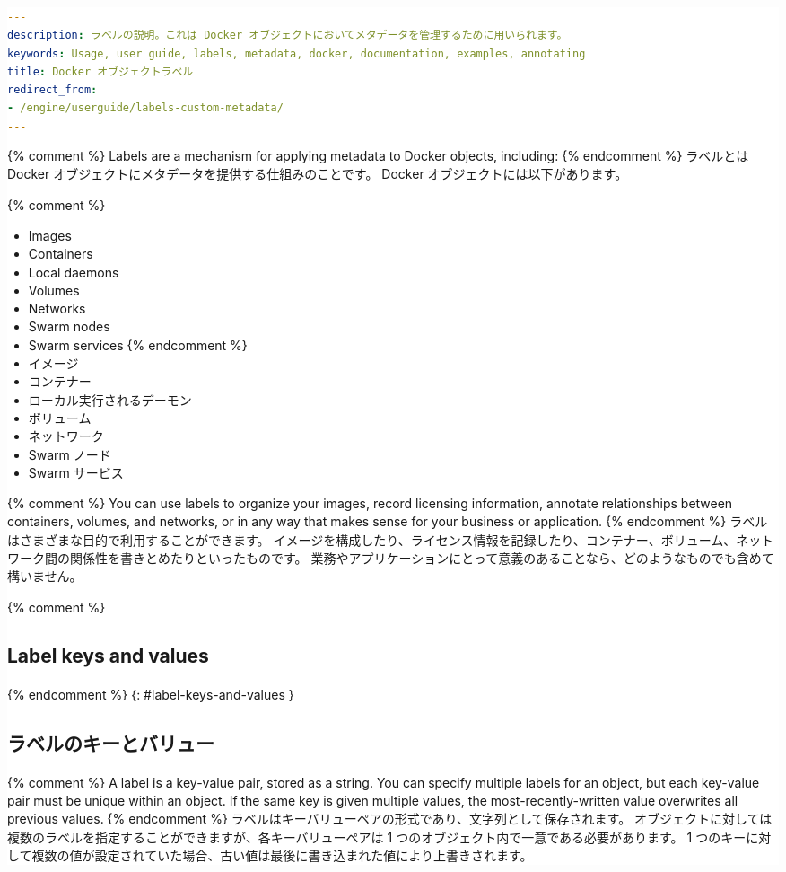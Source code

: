 ```yaml
---
description: ラベルの説明。これは Docker オブジェクトにおいてメタデータを管理するために用いられます。
keywords: Usage, user guide, labels, metadata, docker, documentation, examples, annotating
title: Docker オブジェクトラベル
redirect_from:
- /engine/userguide/labels-custom-metadata/
---
```


{% comment %}
Labels are a mechanism for applying metadata to Docker objects, including:
{% endcomment %}
ラベルとは Docker オブジェクトにメタデータを提供する仕組みのことです。
Docker オブジェクトには以下があります。

{% comment %}
- Images
- Containers
- Local daemons
- Volumes
- Networks
- Swarm nodes
- Swarm services
{% endcomment %}
- イメージ
- コンテナー
- ローカル実行されるデーモン
- ボリューム
- ネットワーク
- Swarm ノード
- Swarm サービス

{% comment %}
You can use labels to organize your images, record licensing information, annotate
relationships between containers, volumes, and networks, or in any way that makes
sense for your business or application.
{% endcomment %}
ラベルはさまざまな目的で利用することができます。
イメージを構成したり、ライセンス情報を記録したり、コンテナー、ボリューム、ネットワーク間の関係性を書きとめたりといったものです。
業務やアプリケーションにとって意義のあることなら、どのようなものでも含めて構いません。

{% comment %}
## Label keys and values
{% endcomment %}
{: #label-keys-and-values }
## ラベルのキーとバリュー

{% comment %}
A label is a key-value pair, stored as a string. You can specify multiple labels
for an object, but each key-value pair must be unique within an object. If the
same key is given multiple values, the most-recently-written value overwrites
all previous values.
{% endcomment %}
ラベルはキーバリューペアの形式であり、文字列として保存されます。
オブジェクトに対しては複数のラベルを指定することができますが、各キーバリューペアは 1 つのオブジェクト内で一意である必要があります。
1 つのキーに対して複数の値が設定されていた場合、古い値は最後に書き込まれた値により上書きされます。
